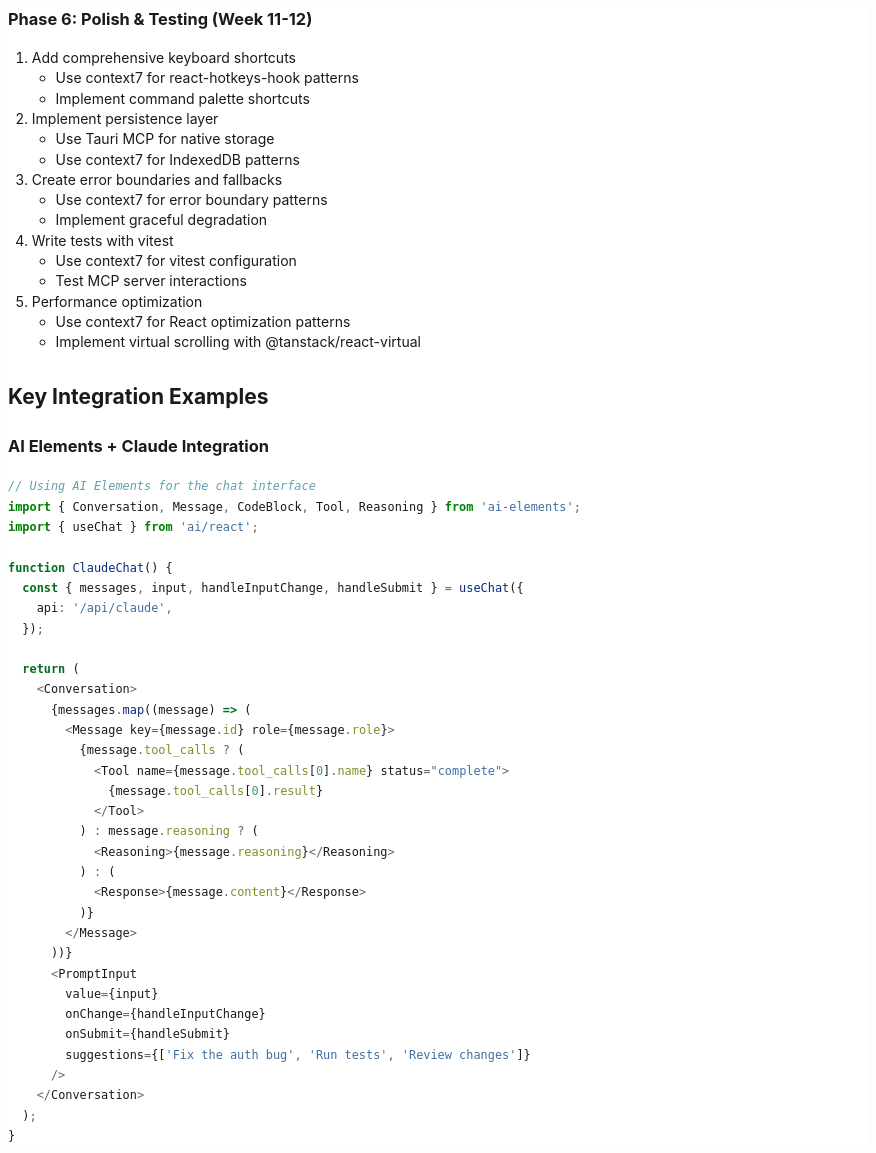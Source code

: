 ### Phase 6: Polish & Testing (Week 11-12)
1. Add comprehensive keyboard shortcuts
   - Use context7 for react-hotkeys-hook patterns
   - Implement command palette shortcuts
2. Implement persistence layer
   - Use Tauri MCP for native storage
   - Use context7 for IndexedDB patterns
3. Create error boundaries and fallbacks
   - Use context7 for error boundary patterns
   - Implement graceful degradation
4. Write tests with vitest
   - Use context7 for vitest configuration
   - Test MCP server interactions
5. Performance optimization
   - Use context7 for React optimization patterns
   - Implement virtual scrolling with @tanstack/react-virtual


## Key Integration Examples

### AI Elements + Claude Integration
```typescript
// Using AI Elements for the chat interface
import { Conversation, Message, CodeBlock, Tool, Reasoning } from 'ai-elements';
import { useChat } from 'ai/react';

function ClaudeChat() {
  const { messages, input, handleInputChange, handleSubmit } = useChat({
    api: '/api/claude',
  });

  return (
    <Conversation>
      {messages.map((message) => (
        <Message key={message.id} role={message.role}>
          {message.tool_calls ? (
            <Tool name={message.tool_calls[0].name} status="complete">
              {message.tool_calls[0].result}
            </Tool>
          ) : message.reasoning ? (
            <Reasoning>{message.reasoning}</Reasoning>
          ) : (
            <Response>{message.content}</Response>
          )}
        </Message>
      ))}
      <PromptInput 
        value={input}
        onChange={handleInputChange}
        onSubmit={handleSubmit}
        suggestions={['Fix the auth bug', 'Run tests', 'Review changes']}
      />
    </Conversation>
  );
}
```
